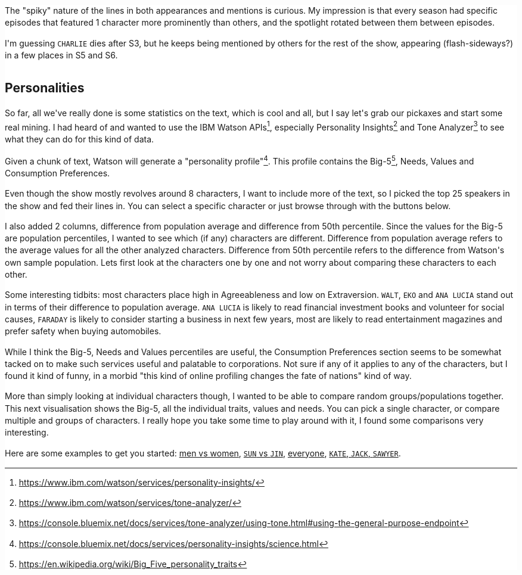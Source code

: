 The "spiky" nature of the lines in both appearances and mentions is curious. My impression is that every season had specific episodes that featured 1 character more prominently than others, and the spotlight rotated between them between episodes.

I'm guessing `CHARLIE` dies after S3, but he keeps being mentioned by others for the rest of the show, appearing (flash-sideways?) in a few places in S5 and S6.

## Personalities

So far, all we've really done is some statistics on the text, which is cool and all, but I say let's grab our pickaxes and start some real mining. I had heard of and wanted to use the IBM Watson APIs[^watson], especially Personality Insights[^personality-insights] and Tone Analyzer[^tone-analyzer] to see what they can do for this kind of data.

[^watson]: https://www.ibm.com/watson/services/personality-insights/
[^personality-insights]: https://www.ibm.com/watson/services/tone-analyzer/

Given a chunk of text, Watson will generate a "personality profile"[^personality-profile]. This profile contains the Big-5[^big5], Needs, Values and Consumption Preferences.


[^personality-profile]: https://console.bluemix.net/docs/services/personality-insights/science.html
[^big5]: https://en.wikipedia.org/wiki/Big_Five_personality_traits

Even though the show mostly revolves around 8 characters, I want to include more of the text, so I picked the top 25 speakers in the show and fed their lines in. You can select a specific character or just browse through with the buttons below.

I also added 2 columns, difference from population average and difference from 50th percentile. Since the values for the Big-5 are population percentiles, I wanted to see which (if any) characters are different. Difference from population average refers to the average values for all the other analyzed characters. Difference from 50th percentile refers to the difference from Watson's own sample population. Lets first look at the characters one by one and not worry about comparing these characters to each other.

<div id="individual" class="viz"></div>

Some interesting tidbits: most characters place high in Agreeableness and low on Extraversion. `WALT`, `EKO` and `ANA LUCIA` stand out in terms of their difference to population average. `ANA LUCIA` is likely to read financial investment books and volunteer for social causes, `FARADAY` is likely to consider starting a business in next few years, most are likely to read entertainment magazines and prefer safety when buying automobiles.

While I think the Big-5, Needs and Values percentiles are useful, the Consumption Preferences section seems to be somewhat tacked on to make such services useful and palatable to corporations. Not sure if any of it applies to any of the characters, but I found it kind of funny, in a morbid "this kind of online profiling changes the fate of nations" kind of way.

More than simply looking at individual characters though, I wanted to be able to compare random groups/populations together. This next visualisation shows the Big-5, all the individual traits, values and needs. You can pick a single character, or compare multiple and groups of characters. I really hope you take some time to play around with it, I found some comparisons very interesting.

Here are some examples to get you started: <a href="" onclick="charSelect_menWomen(event)">men vs women</a>, <a href="" onclick="charSelect_sunjin(event)">`SUN` vs `JIN`</a>, <a href="" onclick="charSelect_everyone(event)">everyone</a>, <a href="" onclick="charSelect_kateJackSawyer(event)">`KATE`, `JACK`, `SAWYER`</a>.

<div id="personality-selector" class="viz"></div>
<div id="personality" class="viz"></div>


[^lostpedia]: http://lostpedia.wikia.com/wiki/Portal:Transcripts
[^vocabulary-density]: http://www.mine-control.com/zack/guttenberg/
[^tone-analyzer]: https://console.bluemix.net/docs/services/tone-analyzer/using-tone.html#using-the-general-purpose-endpoint
[^textstat]: https://github.com/shivam5992/textstat
[^neoformix]: http://www.neoformix.com/2013/NovelViews.html